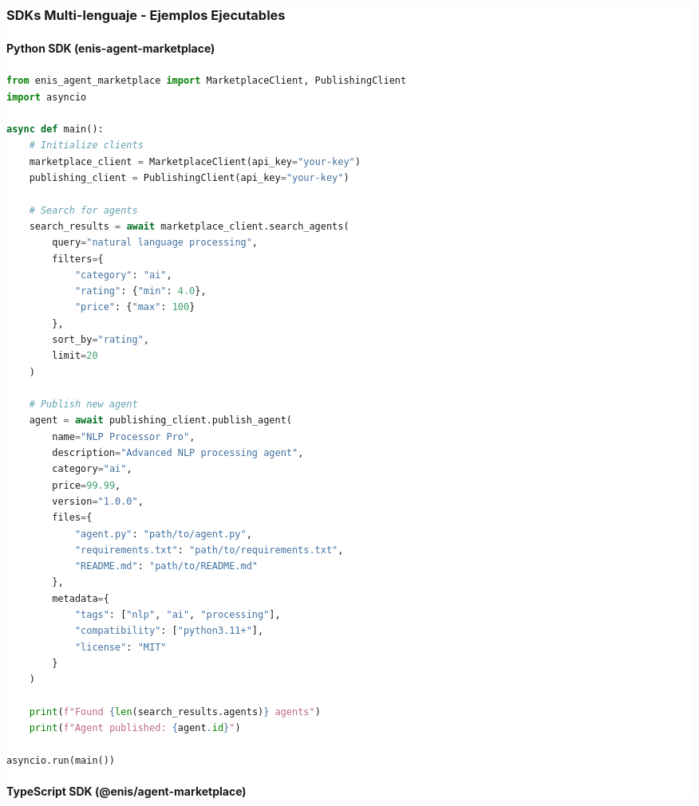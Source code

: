 
### SDKs Multi-lenguaje - Ejemplos Ejecutables

#### Python SDK (enis-agent-marketplace)

```python
from enis_agent_marketplace import MarketplaceClient, PublishingClient
import asyncio

async def main():
    # Initialize clients
    marketplace_client = MarketplaceClient(api_key="your-key")
    publishing_client = PublishingClient(api_key="your-key")
    
    # Search for agents
    search_results = await marketplace_client.search_agents(
        query="natural language processing",
        filters={
            "category": "ai",
            "rating": {"min": 4.0},
            "price": {"max": 100}
        },
        sort_by="rating",
        limit=20
    )
    
    # Publish new agent
    agent = await publishing_client.publish_agent(
        name="NLP Processor Pro",
        description="Advanced NLP processing agent",
        category="ai",
        price=99.99,
        version="1.0.0",
        files={
            "agent.py": "path/to/agent.py",
            "requirements.txt": "path/to/requirements.txt",
            "README.md": "path/to/README.md"
        },
        metadata={
            "tags": ["nlp", "ai", "processing"],
            "compatibility": ["python3.11+"],
            "license": "MIT"
        }
    )
    
    print(f"Found {len(search_results.agents)} agents")
    print(f"Agent published: {agent.id}")

asyncio.run(main())
```

#### TypeScript SDK (@enis/agent-marketplace)
